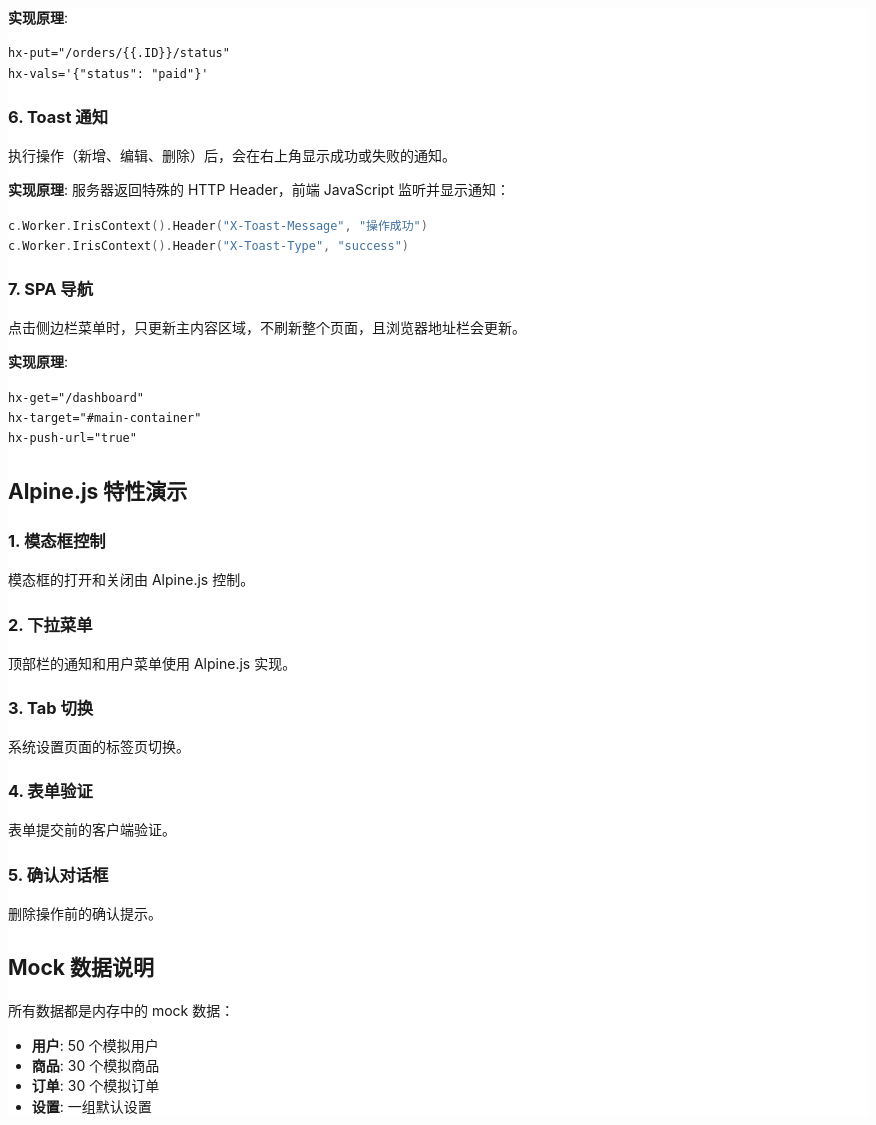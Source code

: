 **实现原理**:
```html
hx-put="/orders/{{.ID}}/status"
hx-vals='{"status": "paid"}'
```

### 6. Toast 通知
执行操作（新增、编辑、删除）后，会在右上角显示成功或失败的通知。

**实现原理**:
服务器返回特殊的 HTTP Header，前端 JavaScript 监听并显示通知：
```go
c.Worker.IrisContext().Header("X-Toast-Message", "操作成功")
c.Worker.IrisContext().Header("X-Toast-Type", "success")
```

### 7. SPA 导航
点击侧边栏菜单时，只更新主内容区域，不刷新整个页面，且浏览器地址栏会更新。

**实现原理**:
```html
hx-get="/dashboard"
hx-target="#main-container"
hx-push-url="true"
```

## Alpine.js 特性演示

### 1. 模态框控制
模态框的打开和关闭由 Alpine.js 控制。

### 2. 下拉菜单
顶部栏的通知和用户菜单使用 Alpine.js 实现。

### 3. Tab 切换
系统设置页面的标签页切换。

### 4. 表单验证
表单提交前的客户端验证。

### 5. 确认对话框
删除操作前的确认提示。

## Mock 数据说明

所有数据都是内存中的 mock 数据：

- **用户**: 50 个模拟用户
- **商品**: 30 个模拟商品
- **订单**: 30 个模拟订单
- **设置**: 一组默认设置
